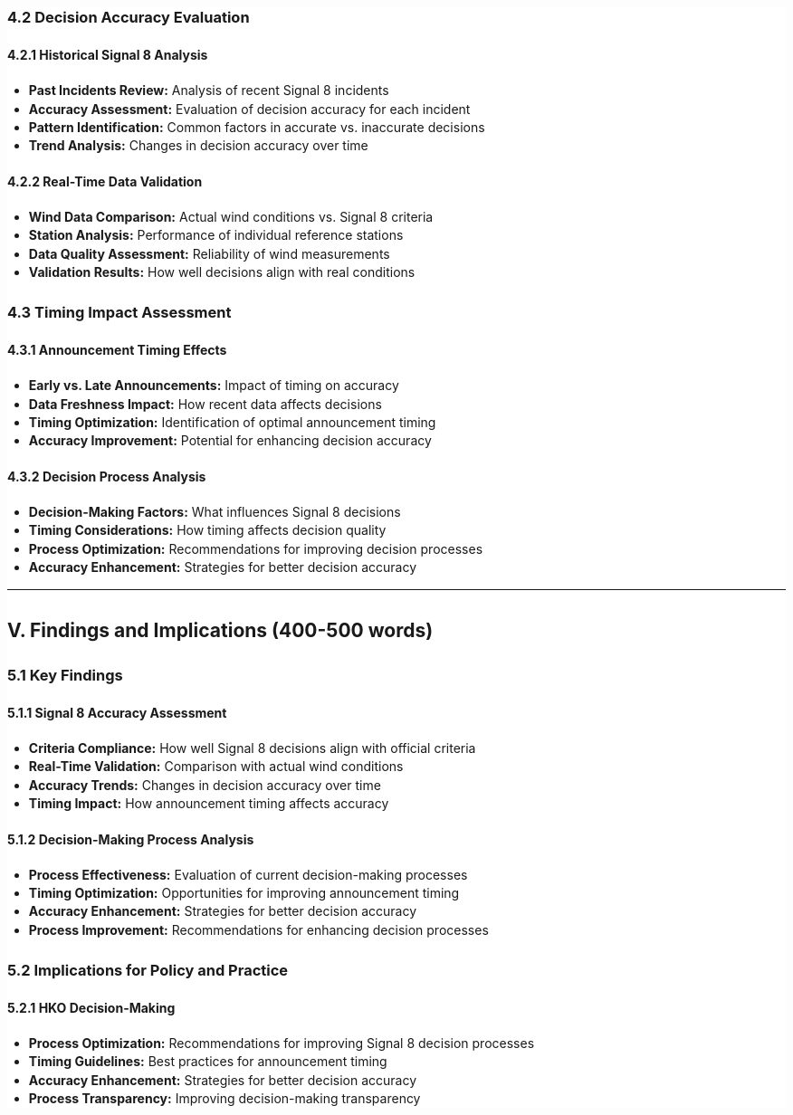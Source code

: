 ### 4.2 Decision Accuracy Evaluation

#### 4.2.1 Historical Signal 8 Analysis
- **Past Incidents Review:** Analysis of recent Signal 8 incidents
- **Accuracy Assessment:** Evaluation of decision accuracy for each incident
- **Pattern Identification:** Common factors in accurate vs. inaccurate decisions
- **Trend Analysis:** Changes in decision accuracy over time

#### 4.2.2 Real-Time Data Validation
- **Wind Data Comparison:** Actual wind conditions vs. Signal 8 criteria
- **Station Analysis:** Performance of individual reference stations
- **Data Quality Assessment:** Reliability of wind measurements
- **Validation Results:** How well decisions align with real conditions

### 4.3 Timing Impact Assessment

#### 4.3.1 Announcement Timing Effects
- **Early vs. Late Announcements:** Impact of timing on accuracy
- **Data Freshness Impact:** How recent data affects decisions
- **Timing Optimization:** Identification of optimal announcement timing
- **Accuracy Improvement:** Potential for enhancing decision accuracy

#### 4.3.2 Decision Process Analysis
- **Decision-Making Factors:** What influences Signal 8 decisions
- **Timing Considerations:** How timing affects decision quality
- **Process Optimization:** Recommendations for improving decision processes
- **Accuracy Enhancement:** Strategies for better decision accuracy

---

## V. Findings and Implications (400-500 words)

### 5.1 Key Findings

#### 5.1.1 Signal 8 Accuracy Assessment
- **Criteria Compliance:** How well Signal 8 decisions align with official criteria
- **Real-Time Validation:** Comparison with actual wind conditions
- **Accuracy Trends:** Changes in decision accuracy over time
- **Timing Impact:** How announcement timing affects accuracy

#### 5.1.2 Decision-Making Process Analysis
- **Process Effectiveness:** Evaluation of current decision-making processes
- **Timing Optimization:** Opportunities for improving announcement timing
- **Accuracy Enhancement:** Strategies for better decision accuracy
- **Process Improvement:** Recommendations for enhancing decision processes

### 5.2 Implications for Policy and Practice

#### 5.2.1 HKO Decision-Making
- **Process Optimization:** Recommendations for improving Signal 8 decision processes
- **Timing Guidelines:** Best practices for announcement timing
- **Accuracy Enhancement:** Strategies for better decision accuracy
- **Process Transparency:** Improving decision-making transparency

